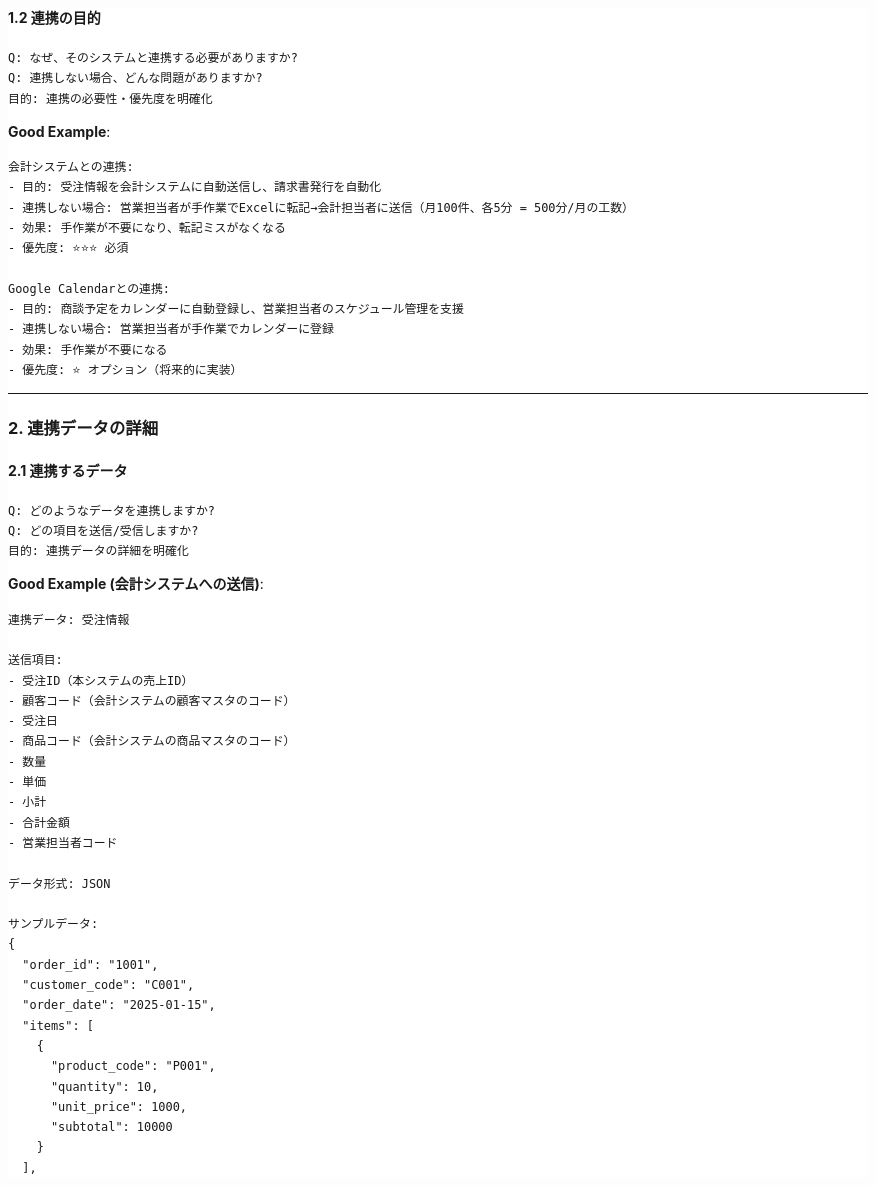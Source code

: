 
#### 1.2 連携の目的

```
Q: なぜ、そのシステムと連携する必要がありますか?
Q: 連携しない場合、どんな問題がありますか?
目的: 連携の必要性・優先度を明確化
```

**Good Example**:
```
会計システムとの連携:
- 目的: 受注情報を会計システムに自動送信し、請求書発行を自動化
- 連携しない場合: 営業担当者が手作業でExcelに転記→会計担当者に送信（月100件、各5分 = 500分/月の工数）
- 効果: 手作業が不要になり、転記ミスがなくなる
- 優先度: ⭐⭐⭐ 必須

Google Calendarとの連携:
- 目的: 商談予定をカレンダーに自動登録し、営業担当者のスケジュール管理を支援
- 連携しない場合: 営業担当者が手作業でカレンダーに登録
- 効果: 手作業が不要になる
- 優先度: ⭐ オプション（将来的に実装）
```

---

### 2. 連携データの詳細

#### 2.1 連携するデータ

```
Q: どのようなデータを連携しますか?
Q: どの項目を送信/受信しますか?
目的: 連携データの詳細を明確化
```

**Good Example (会計システムへの送信)**:

```
連携データ: 受注情報

送信項目:
- 受注ID（本システムの売上ID）
- 顧客コード（会計システムの顧客マスタのコード）
- 受注日
- 商品コード（会計システムの商品マスタのコード）
- 数量
- 単価
- 小計
- 合計金額
- 営業担当者コード

データ形式: JSON

サンプルデータ:
{
  "order_id": "1001",
  "customer_code": "C001",
  "order_date": "2025-01-15",
  "items": [
    {
      "product_code": "P001",
      "quantity": 10,
      "unit_price": 1000,
      "subtotal": 10000
    }
  ],
```